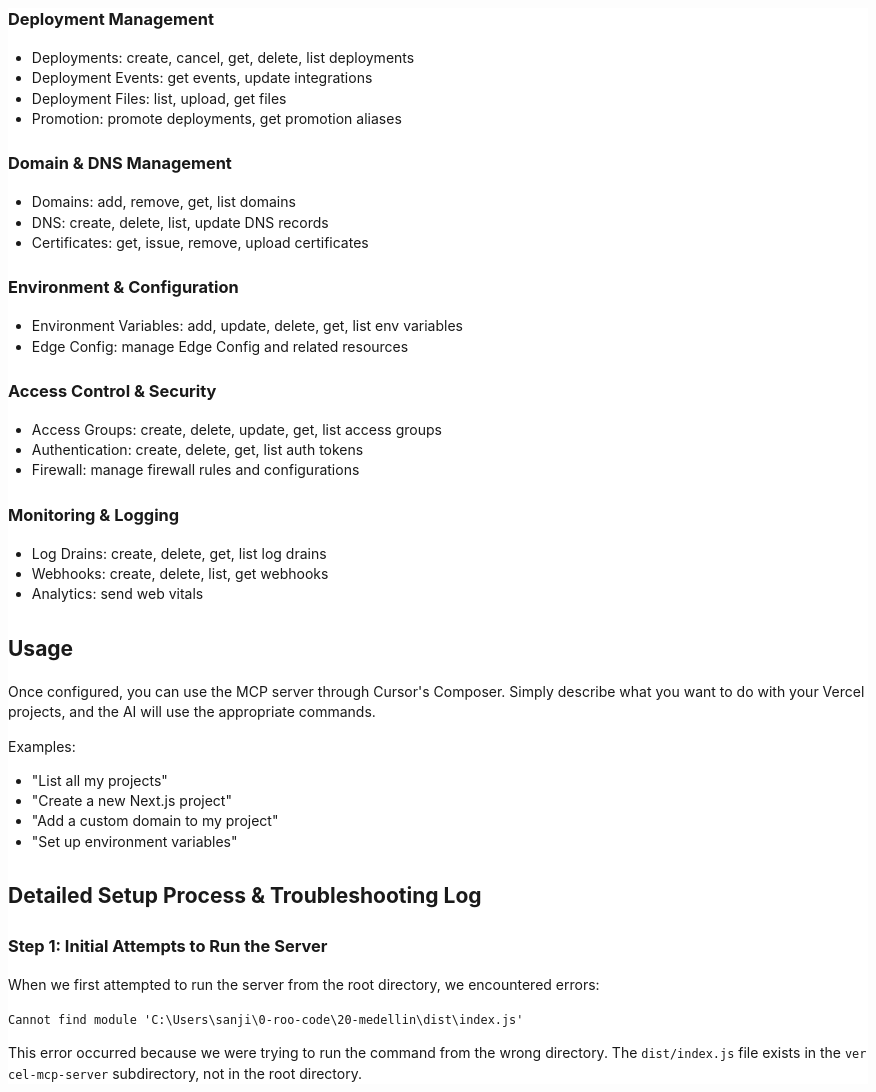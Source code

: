 ### Deployment Management

- Deployments: create, cancel, get, delete, list deployments
- Deployment Events: get events, update integrations
- Deployment Files: list, upload, get files
- Promotion: promote deployments, get promotion aliases

### Domain & DNS Management

- Domains: add, remove, get, list domains
- DNS: create, delete, list, update DNS records
- Certificates: get, issue, remove, upload certificates

### Environment & Configuration

- Environment Variables: add, update, delete, get, list env variables
- Edge Config: manage Edge Config and related resources

### Access Control & Security

- Access Groups: create, delete, update, get, list access groups
- Authentication: create, delete, get, list auth tokens
- Firewall: manage firewall rules and configurations

### Monitoring & Logging

- Log Drains: create, delete, get, list log drains
- Webhooks: create, delete, list, get webhooks
- Analytics: send web vitals

## Usage

Once configured, you can use the MCP server through Cursor's Composer. Simply describe what you want to do with your Vercel projects, and the AI will use the appropriate commands.

Examples:

- "List all my projects"
- "Create a new Next.js project"
- "Add a custom domain to my project"
- "Set up environment variables"

## Detailed Setup Process & Troubleshooting Log

### Step 1: Initial Attempts to Run the Server

When we first attempted to run the server from the root directory, we encountered errors:

```
Cannot find module 'C:\Users\sanji\0-roo-code\20-medellin\dist\index.js'
```

This error occurred because we were trying to run the command from the wrong directory. The `dist/index.js` file exists in the `vercel-mcp-server` subdirectory, not in the root directory.
